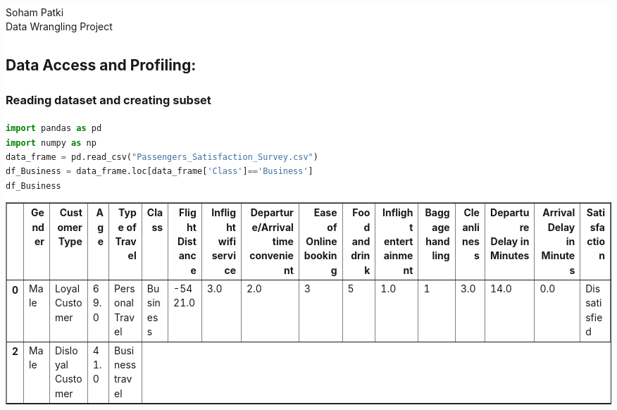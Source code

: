 Soham Patki <br>
Data Wrangling Project <br>


## **Data Access and Profiling:**


### Reading dataset and creating subset


```python
import pandas as pd
import numpy as np
data_frame = pd.read_csv("Passengers_Satisfaction_Survey.csv")
df_Business = data_frame.loc[data_frame['Class']=='Business']
df_Business
```
<table border="1" class="dataframe">
  <thead>
    <tr style="text-align: right;">
      <th></th>
      <th>Gender</th>
      <th>Customer Type</th>
      <th>Age</th>
      <th>Type of Travel</th>
      <th>Class</th>
      <th>Flight Distance</th>
      <th>Inflight wifi service</th>
      <th>Departure/Arrival time convenient</th>
      <th>Ease of Online booking</th>
      <th>Food and drink</th>
      <th>Inflight entertainment</th>
      <th>Baggage handling</th>
      <th>Cleanliness</th>
      <th>Departure Delay in Minutes</th>
      <th>Arrival Delay in Minutes</th>
      <th>Satisfaction</th>
    </tr>
  </thead>
  <tbody>
    <tr>
      <th>0</th>
      <td>Male</td>
      <td>Loyal Customer</td>
      <td>69.0</td>
      <td>Personal Travel</td>
      <td>Business</td>
      <td>-5421.0</td>
      <td>3.0</td>
      <td>2.0</td>
      <td>3</td>
      <td>5</td>
      <td>1.0</td>
      <td>1</td>
      <td>3.0</td>
      <td>14.0</td>
      <td>0.0</td>
      <td>Dissatisfied</td>
    </tr>
    <tr>
      <th>2</th>
      <td>Male</td>
      <td>Disloyal Customer</td>
      <td>41.0</td>
      <td>Business travel</td>
